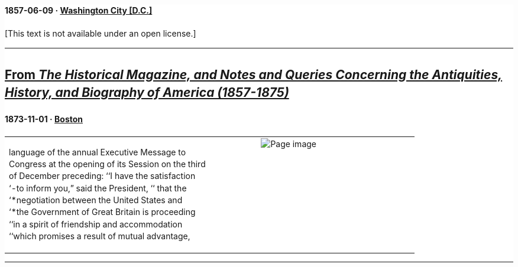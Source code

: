 #### 1857-06-09 &middot; [Washington City [D.C.]](http://dbpedia.org/resource/Washington%2C_D.C.)

[This text is not available under an open license.]

---

## [From _The Historical Magazine, and Notes and Queries Concerning the Antiquities, History, and Biography of America (1857-1875)_](https://archive.org/details/sim_historical-magazine-biography-of-america_1873-11_2_5/page/n44/mode/1up?view=theater)

#### 1873-11-01 &middot; [Boston](http://dbpedia.org/resource/Boston)

<table style="width: 100%;"><tr><td style="width: 50%">

  
language of the annual Executive Message to  
Congress at the opening of its Session on the third  
of December preceding: ‘‘I have the satisfaction  
‘-to inform you,” said the President, ‘‘ that the  
‘*negotiation between the United States and  
‘*the Government of Great Britain is proceeding  
‘‘in a spirit of friendship and accommodation  
‘‘which promises a result of mutual advantage,
</td><td style="width: 50%; max-height: 75%; margin: auto; display: block;">
<img alt="Page image" src="https://iiif.archive.org/image/iiif/2/sim_historical-magazine-biography-of-america_1873-11_2_5%2Fsim_historical-magazine-biography-of-america_1873-11_2_5_jp2.zip%2Fsim_historical-magazine-biography-of-america_1873-11_2_5_jp2%2Fsim_historical-magazine-biography-of-america_1873-11_2_5_0044.jp2/pct:45.80670926517572,70.53990610328638,35.14376996805112,9.82981220657277/600,/0/default.jpg"/>
</td>
</tr></table>

---

